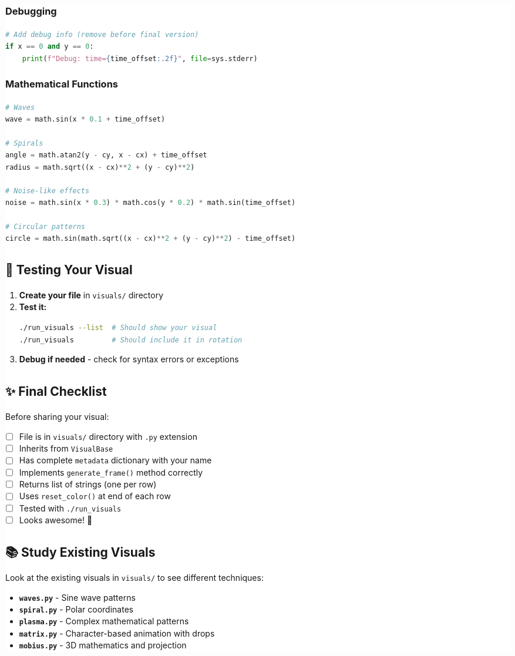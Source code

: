 ### Debugging
```python
# Add debug info (remove before final version)
if x == 0 and y == 0:
    print(f"Debug: time={time_offset:.2f}", file=sys.stderr)
```

### Mathematical Functions
```python
# Waves
wave = math.sin(x * 0.1 + time_offset)

# Spirals  
angle = math.atan2(y - cy, x - cx) + time_offset
radius = math.sqrt((x - cx)**2 + (y - cy)**2)

# Noise-like effects
noise = math.sin(x * 0.3) * math.cos(y * 0.2) * math.sin(time_offset)

# Circular patterns
circle = math.sin(math.sqrt((x - cx)**2 + (y - cy)**2) - time_offset)
```

## 🧪 Testing Your Visual

1. **Create your file** in `visuals/` directory
2. **Test it:**
   ```bash
   ./run_visuals --list  # Should show your visual
   ./run_visuals         # Should include it in rotation
   ```
3. **Debug if needed** - check for syntax errors or exceptions

## ✨ Final Checklist

Before sharing your visual:

- [ ] File is in `visuals/` directory with `.py` extension
- [ ] Inherits from `VisualBase`
- [ ] Has complete `metadata` dictionary with your name
- [ ] Implements `generate_frame()` method correctly
- [ ] Returns list of strings (one per row)
- [ ] Uses `reset_color()` at end of each row
- [ ] Tested with `./run_visuals`
- [ ] Looks awesome! 🎨

## 📚 Study Existing Visuals

Look at the existing visuals in `visuals/` to see different techniques:

- **`waves.py`** - Sine wave patterns
- **`spiral.py`** - Polar coordinates  
- **`plasma.py`** - Complex mathematical patterns
- **`matrix.py`** - Character-based animation with drops
- **`mobius.py`** - 3D mathematics and projection
